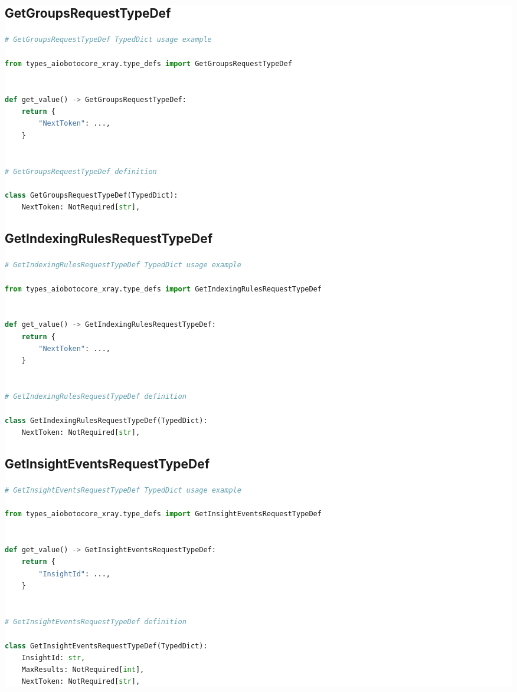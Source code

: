 
## GetGroupsRequestTypeDef

```python
# GetGroupsRequestTypeDef TypedDict usage example

from types_aiobotocore_xray.type_defs import GetGroupsRequestTypeDef


def get_value() -> GetGroupsRequestTypeDef:
    return {
        "NextToken": ...,
    }


# GetGroupsRequestTypeDef definition

class GetGroupsRequestTypeDef(TypedDict):
    NextToken: NotRequired[str],
```


## GetIndexingRulesRequestTypeDef

```python
# GetIndexingRulesRequestTypeDef TypedDict usage example

from types_aiobotocore_xray.type_defs import GetIndexingRulesRequestTypeDef


def get_value() -> GetIndexingRulesRequestTypeDef:
    return {
        "NextToken": ...,
    }


# GetIndexingRulesRequestTypeDef definition

class GetIndexingRulesRequestTypeDef(TypedDict):
    NextToken: NotRequired[str],
```


## GetInsightEventsRequestTypeDef

```python
# GetInsightEventsRequestTypeDef TypedDict usage example

from types_aiobotocore_xray.type_defs import GetInsightEventsRequestTypeDef


def get_value() -> GetInsightEventsRequestTypeDef:
    return {
        "InsightId": ...,
    }


# GetInsightEventsRequestTypeDef definition

class GetInsightEventsRequestTypeDef(TypedDict):
    InsightId: str,
    MaxResults: NotRequired[int],
    NextToken: NotRequired[str],
```
